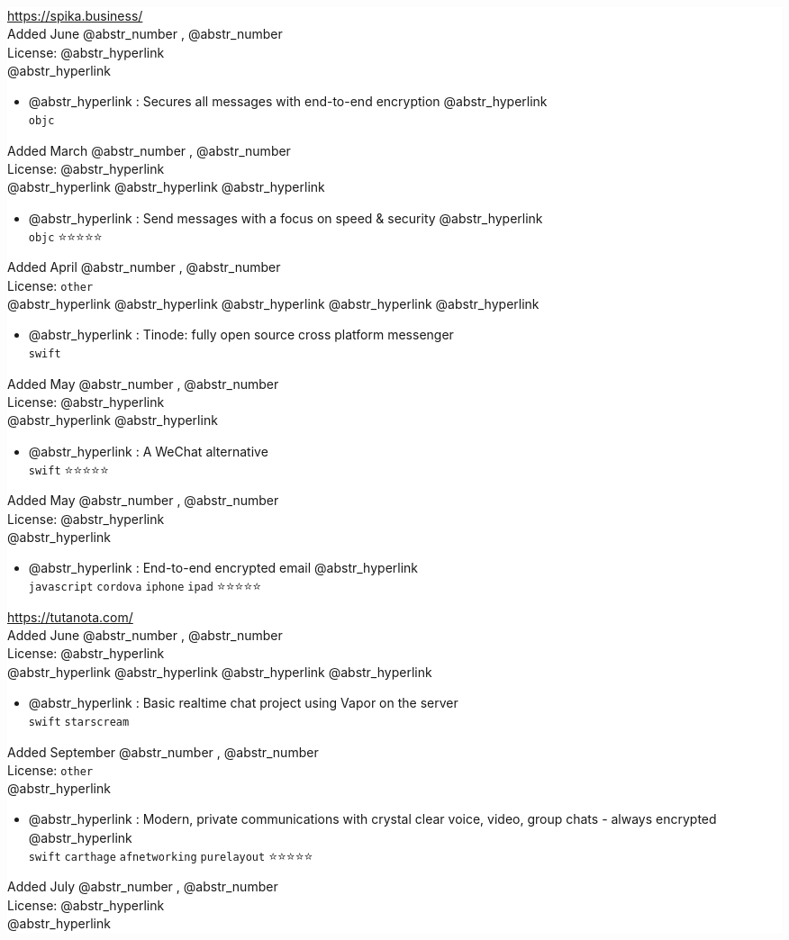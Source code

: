 https://spika.business/  
Added June @abstr_number , @abstr_number   
License: @abstr_hyperlink   
@abstr_hyperlink 

  * @abstr_hyperlink : Secures all messages with end-to-end encryption @abstr_hyperlink   
`objc`

Added March @abstr_number , @abstr_number   
License: @abstr_hyperlink   
@abstr_hyperlink @abstr_hyperlink @abstr_hyperlink 

  * @abstr_hyperlink : Send messages with a focus on speed & security @abstr_hyperlink   
`objc` ⭐⭐⭐⭐⭐

Added April @abstr_number , @abstr_number   
License: `other`  
@abstr_hyperlink @abstr_hyperlink @abstr_hyperlink @abstr_hyperlink @abstr_hyperlink 

  * @abstr_hyperlink : Tinode: fully open source cross platform messenger   
`swift`

Added May @abstr_number , @abstr_number   
License: @abstr_hyperlink   
@abstr_hyperlink @abstr_hyperlink 

  * @abstr_hyperlink : A WeChat alternative   
`swift` ⭐⭐⭐⭐⭐

Added May @abstr_number , @abstr_number   
License: @abstr_hyperlink   
@abstr_hyperlink 

  * @abstr_hyperlink : End-to-end encrypted email @abstr_hyperlink   
`javascript` `cordova` `iphone` `ipad` ⭐⭐⭐⭐⭐

https://tutanota.com/  
Added June @abstr_number , @abstr_number   
License: @abstr_hyperlink   
@abstr_hyperlink @abstr_hyperlink @abstr_hyperlink @abstr_hyperlink 

  * @abstr_hyperlink : Basic realtime chat project using Vapor on the server   
`swift` `starscream`

Added September @abstr_number , @abstr_number   
License: `other`  
@abstr_hyperlink 

  * @abstr_hyperlink : Modern, private communications with crystal clear voice, video, group chats - always encrypted @abstr_hyperlink   
`swift` `carthage` `afnetworking` `purelayout` ⭐⭐⭐⭐⭐

Added July @abstr_number , @abstr_number   
License: @abstr_hyperlink   
@abstr_hyperlink 




